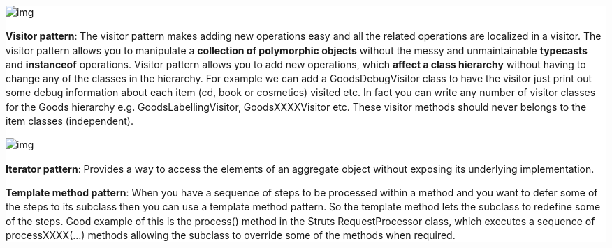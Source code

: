 ![img](file:///C:\Users\ARUNKU~1.MS\AppData\Local\Temp\msohtmlclip1\01\clip_image007.png)

 

 

 

 

 

 

 

 

 

 

 

**Visitor pattern**: The visitor pattern makes adding new operations easy and all the related operations are localized in a visitor. The visitor pattern allows you to manipulate a **collection of polymorphic objects** without the messy and unmaintainable **typecasts** and **instanceof** operations. Visitor pattern allows you to add new operations, which **affect a class hierarchy** without having to change any of the classes in the hierarchy. For example we can add a GoodsDebugVisitor class to have the visitor just print out some debug information about each item (cd, book or cosmetics) visited etc. In fact you can write any number of visitor classes for the Goods hierarchy e.g. GoodsLabellingVisitor, GoodsXXXXVisitor etc. These visitor methods should never belongs to the item classes (independent).

 

![img](file:///C:\Users\ARUNKU~1.MS\AppData\Local\Temp\msohtmlclip1\01\clip_image009.jpg)

 

**Iterator pattern**: Provides a way to access the elements of an aggregate object without exposing its underlying implementation.

 

 

**Template method pattern**: When you have a sequence of steps to be processed within a method and you want to defer some of the steps to its subclass then you can use a template method pattern. So the template method lets the subclass to redefine some of the steps. Good example of this is the process() method in the Struts RequestProcessor class, which executes a sequence of processXXXX(...) methods allowing the subclass to override some of the methods when required.

 

 

 

 

 

 

 

 

 

 

 

 